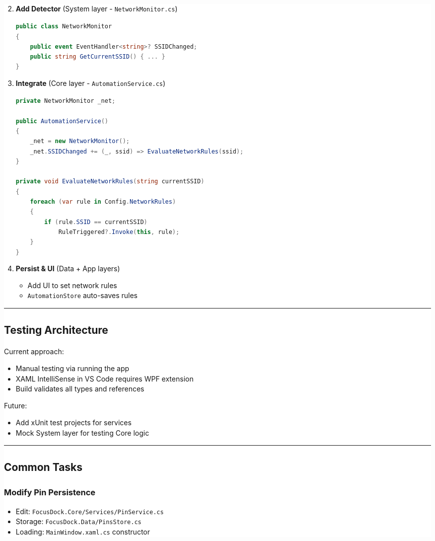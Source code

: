 2. **Add Detector** (System layer - `NetworkMonitor.cs`)
   ```csharp
   public class NetworkMonitor
   {
       public event EventHandler<string>? SSIDChanged;
       public string GetCurrentSSID() { ... }
   }
   ```

3. **Integrate** (Core layer - `AutomationService.cs`)
   ```csharp
   private NetworkMonitor _net;
   
   public AutomationService()
   {
       _net = new NetworkMonitor();
       _net.SSIDChanged += (_, ssid) => EvaluateNetworkRules(ssid);
   }
   
   private void EvaluateNetworkRules(string currentSSID)
   {
       foreach (var rule in Config.NetworkRules)
       {
           if (rule.SSID == currentSSID)
               RuleTriggered?.Invoke(this, rule);
       }
   }
   ```

4. **Persist & UI** (Data + App layers)
   - Add UI to set network rules
   - `AutomationStore` auto-saves rules

---

## Testing Architecture

Current approach:
- Manual testing via running the app
- XAML IntelliSense in VS Code requires WPF extension
- Build validates all types and references

Future:
- Add xUnit test projects for services
- Mock System layer for testing Core logic

---

## Common Tasks

### Modify Pin Persistence
- Edit: `FocusDock.Core/Services/PinService.cs`
- Storage: `FocusDock.Data/PinsStore.cs`
- Loading: `MainWindow.xaml.cs` constructor
